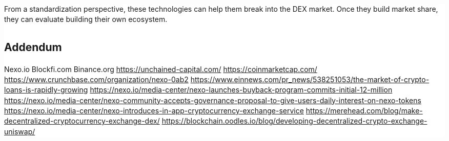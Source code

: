 From a standardization perspective, these technologies can help them break into the DEX market. Once they build market share, they can evaluate building  their own ecosystem.

## Addendum
Nexo.io
Blockfi.com
Binance.org
https://unchained-capital.com/
https://coinmarketcap.com/
https://www.crunchbase.com/organization/nexo-0ab2
https://www.einnews.com/pr_news/538251053/the-market-of-crypto-loans-is-rapidly-growing
https://nexo.io/media-center/nexo-launches-buyback-program-commits-initial-12-million
https://nexo.io/media-center/nexo-community-accepts-governance-proposal-to-give-users-daily-interest-on-nexo-tokens
https://nexo.io/media-center/nexo-introduces-in-app-cryptocurrency-exchange-service
https://merehead.com/blog/make-decentralized-cryptocurrency-exchange-dex/
https://blockchain.oodles.io/blog/developing-decentralized-crypto-exchange-uniswap/


